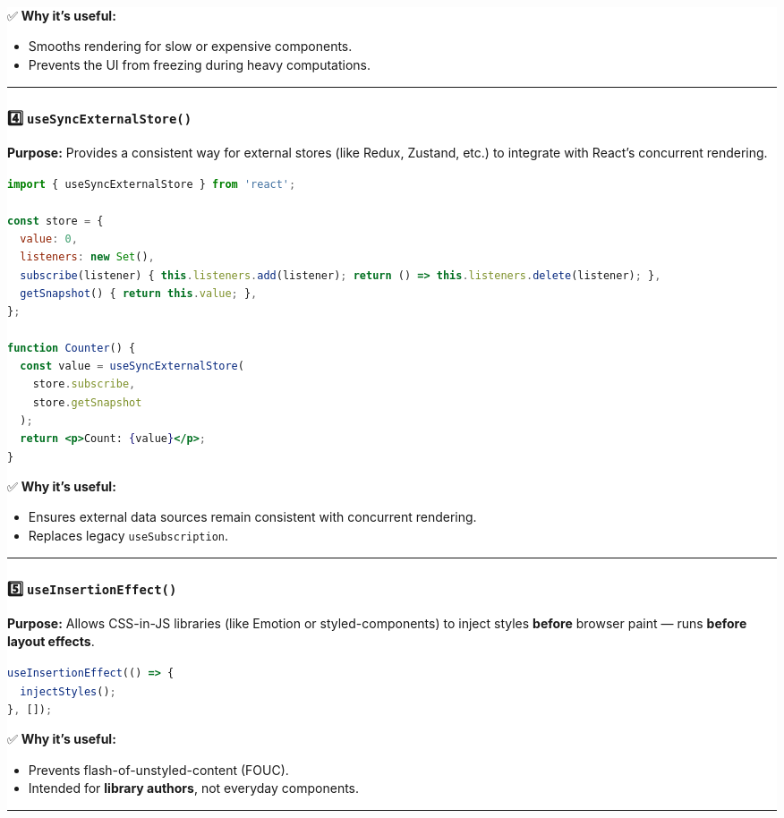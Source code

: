 ✅ **Why it’s useful:**

* Smooths rendering for slow or expensive components.
* Prevents the UI from freezing during heavy computations.

---

### 4️⃣ `useSyncExternalStore()`

**Purpose:**
Provides a consistent way for external stores (like Redux, Zustand, etc.) to integrate with React’s concurrent rendering.

```jsx
import { useSyncExternalStore } from 'react';

const store = {
  value: 0,
  listeners: new Set(),
  subscribe(listener) { this.listeners.add(listener); return () => this.listeners.delete(listener); },
  getSnapshot() { return this.value; },
};

function Counter() {
  const value = useSyncExternalStore(
    store.subscribe,
    store.getSnapshot
  );
  return <p>Count: {value}</p>;
}
```

✅ **Why it’s useful:**

* Ensures external data sources remain consistent with concurrent rendering.
* Replaces legacy `useSubscription`.

---

### 5️⃣ `useInsertionEffect()`

**Purpose:**
Allows CSS-in-JS libraries (like Emotion or styled-components) to inject styles **before** browser paint — runs **before layout effects**.

```jsx
useInsertionEffect(() => {
  injectStyles();
}, []);
```

✅ **Why it’s useful:**

* Prevents flash-of-unstyled-content (FOUC).
* Intended for **library authors**, not everyday components.

---